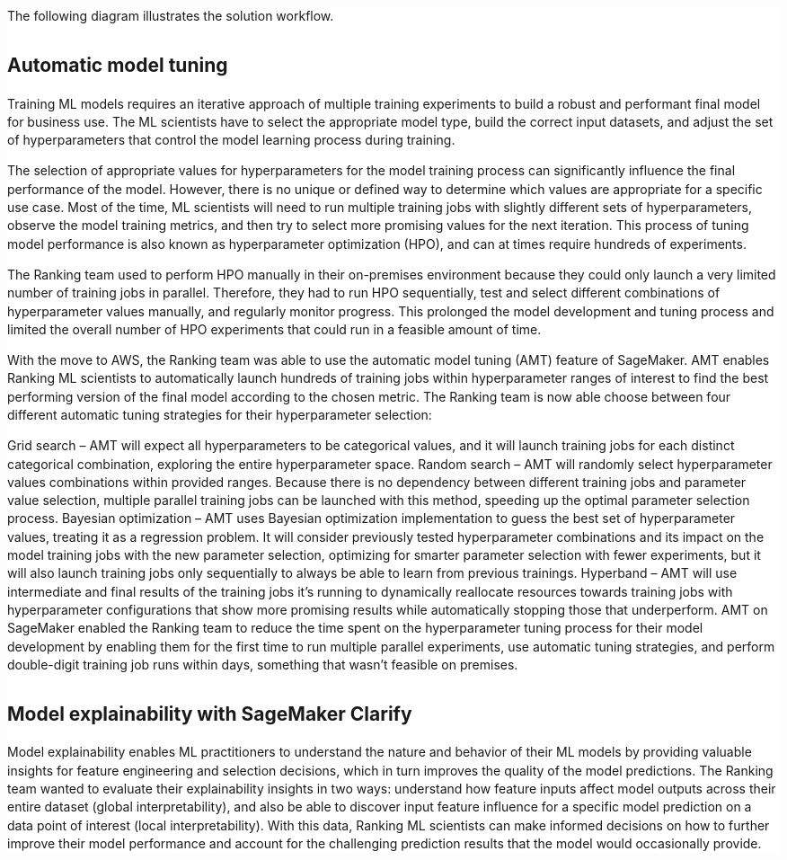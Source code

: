The following diagram illustrates the solution workflow.

## Automatic model tuning

Training ML models requires an iterative approach of multiple training experiments to build a robust and performant final model for business use. The ML scientists have to select the appropriate model type, build the correct input datasets, and adjust the set of hyperparameters that control the model learning process during training.

The selection of appropriate values for hyperparameters for the model training process can significantly influence the final performance of the model. However, there is no unique or defined way to determine which values are appropriate for a specific use case. Most of the time, ML scientists will need to run multiple training jobs with slightly different sets of hyperparameters, observe the model training metrics, and then try to select more promising values for the next iteration. This process of tuning model performance is also known as hyperparameter optimization (HPO), and can at times require hundreds of experiments.

The Ranking team used to perform HPO manually in their on-premises environment because they could only launch a very limited number of training jobs in parallel. Therefore, they had to run HPO sequentially, test and select different combinations of hyperparameter values manually, and regularly monitor progress. This prolonged the model development and tuning process and limited the overall number of HPO experiments that could run in a feasible amount of time.

With the move to AWS, the Ranking team was able to use the automatic model tuning (AMT) feature of SageMaker. AMT enables Ranking ML scientists to automatically launch hundreds of training jobs within hyperparameter ranges of interest to find the best performing version of the final model according to the chosen metric. The Ranking team is now able choose between four different automatic tuning strategies for their hyperparameter selection:

Grid search – AMT will expect all hyperparameters to be categorical values, and it will launch training jobs for each distinct categorical combination, exploring the entire hyperparameter space.
Random search – AMT will randomly select hyperparameter values combinations within provided ranges. Because there is no dependency between different training jobs and parameter value selection, multiple parallel training jobs can be launched with this method, speeding up the optimal parameter selection process.
Bayesian optimization – AMT uses Bayesian optimization implementation to guess the best set of hyperparameter values, treating it as a regression problem. It will consider previously tested hyperparameter combinations and its impact on the model training jobs with the new parameter selection, optimizing for smarter parameter selection with fewer experiments, but it will also launch training jobs only sequentially to always be able to learn from previous trainings.
Hyperband – AMT will use intermediate and final results of the training jobs it’s running to dynamically reallocate resources towards training jobs with hyperparameter configurations that show more promising results while automatically stopping those that underperform.
AMT on SageMaker enabled the Ranking team to reduce the time spent on the hyperparameter tuning process for their model development by enabling them for the first time to run multiple parallel experiments, use automatic tuning strategies, and perform double-digit training job runs within days, something that wasn’t feasible on premises.

## Model explainability with SageMaker Clarify

Model explainability enables ML practitioners to understand the nature and behavior of their ML models by providing valuable insights for feature engineering and selection decisions, which in turn improves the quality of the model predictions. The Ranking team wanted to evaluate their explainability insights in two ways: understand how feature inputs affect model outputs across their entire dataset (global interpretability), and also be able to discover input feature influence for a specific model prediction on a data point of interest (local interpretability). With this data, Ranking ML scientists can make informed decisions on how to further improve their model performance and account for the challenging prediction results that the model would occasionally provide.
